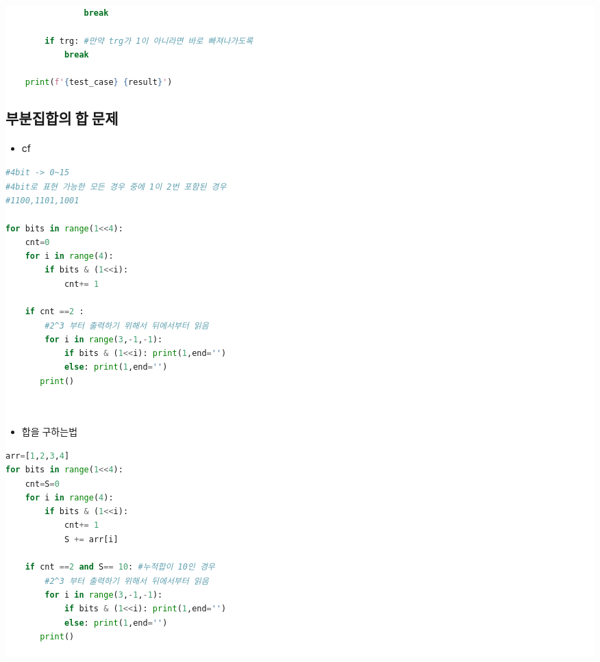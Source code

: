 ```python
                break

        if trg: #만약 trg가 1이 아니라면 바로 빠져나가도록
            break

    print(f'{test_case} {result}')


```



## 부분집합의 합 문제

- cf

```python
#4bit -> 0~15
#4bit로 표현 가능한 모든 경우 중에 1이 2번 포함된 경우
#1100,1101,1001

for bits in range(1<<4):
    cnt=0
    for i in range(4):
        if bits & (1<<i):
            cnt+= 1
            
    if cnt ==2 :
        #2^3 부터 출력하기 위해서 뒤에서부터 읽음
        for i in range(3,-1,-1):
        	if bits & (1<<i): print(1,end='')
        	else: print(1,end='')
       print() 
    
        
```



- 합을 구하는법

```python
arr=[1,2,3,4]
for bits in range(1<<4):
    cnt=S=0
    for i in range(4):
        if bits & (1<<i):
            cnt+= 1
            S += arr[i]
            
    if cnt ==2 and S== 10: #누적합이 10인 경우 
        #2^3 부터 출력하기 위해서 뒤에서부터 읽음
        for i in range(3,-1,-1):
        	if bits & (1<<i): print(1,end='')
        	else: print(1,end='')
       print() 
    
```
